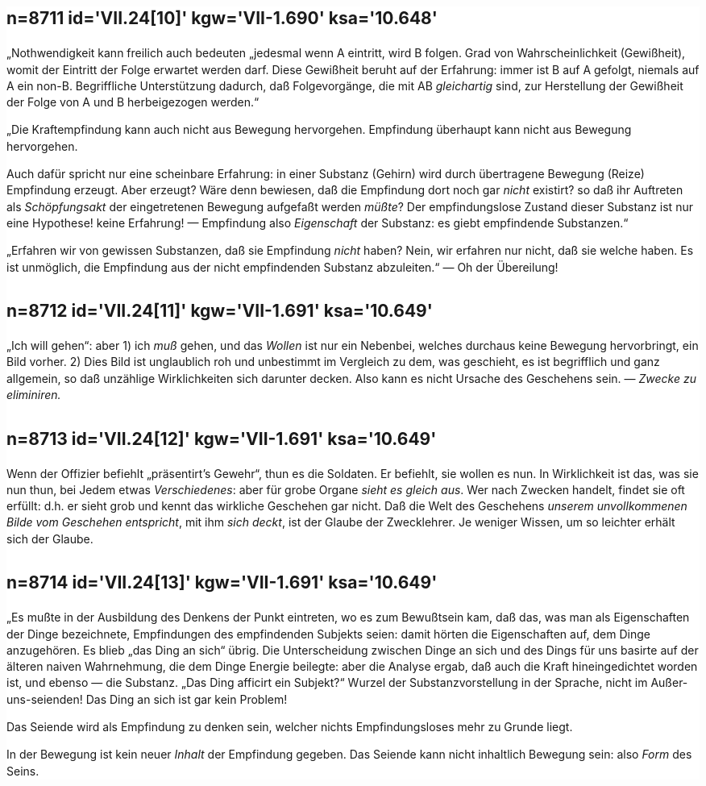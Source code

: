 ## n=8711 id='VII.24[10]' kgw='VII-1.690' ksa='10.648'

„Nothwendigkeit kann freilich auch bedeuten „jedesmal wenn A eintritt, wird B folgen. Grad von Wahrscheinlichkeit (Gewißheit), womit der Eintritt der Folge erwartet werden darf. Diese Gewißheit beruht auf der Erfahrung: immer ist B auf A gefolgt, niemals auf A ein non-B. Begriffliche Unterstützung dadurch, daß Folgevorgänge, die mit AB *gleichartig* sind, zur Herstellung der Gewißheit der Folge von A und B herbeigezogen werden.“

„Die Kraftempfindung kann auch nicht aus Bewegung hervorgehen. Empfindung überhaupt kann nicht aus Bewegung hervorgehen.

Auch dafür spricht nur eine scheinbare Erfahrung: in einer Substanz (Gehirn) wird durch übertragene Bewegung (Reize) Empfindung erzeugt. Aber erzeugt? Wäre denn bewiesen, daß die Empfindung dort noch gar *nicht* existirt? so daß ihr Auftreten als *Schöpfungsakt* der eingetretenen Bewegung aufgefaßt werden *müßte*? Der empfindungslose Zustand dieser Substanz ist nur eine Hypothese! keine Erfahrung! — Empfindung also *Eigenschaft* der Substanz: es giebt empfindende Substanzen.“

„Erfahren wir von gewissen Substanzen, daß sie Empfindung *nicht* haben? Nein, wir erfahren nur nicht, daß sie welche haben. Es ist unmöglich, die Empfindung aus der nicht empfindenden Substanz abzuleiten.“ — Oh der Übereilung!

## n=8712 id='VII.24[11]' kgw='VII-1.691' ksa='10.649'

„Ich will gehen“: aber 1) ich *muß* gehen, und das *Wollen* ist nur ein Nebenbei, welches durchaus keine Bewegung hervorbringt, ein Bild vorher. 2) Dies Bild ist unglaublich roh und unbestimmt im Vergleich zu dem, was geschieht, es ist begrifflich und ganz allgemein, so daß unzählige Wirklichkeiten sich darunter decken. Also kann es nicht Ursache des Geschehens sein. — *Zwecke zu eliminiren.*

## n=8713 id='VII.24[12]' kgw='VII-1.691' ksa='10.649'

Wenn der Offizier befiehlt „präsentirt’s Gewehr“, thun es die Soldaten. Er befiehlt, sie wollen es nun. In Wirklichkeit ist das, was sie nun thun, bei Jedem etwas *Verschiedenes*: aber für grobe Organe *sieht es gleich aus*. Wer nach Zwecken handelt, findet sie oft erfüllt: d.h. er sieht grob und kennt das wirkliche Geschehen gar nicht. Daß die Welt des Geschehens *unserem unvollkommenen Bilde vom Geschehen entspricht*, mit ihm *sich deckt*, ist der Glaube der Zwecklehrer. Je weniger Wissen, um so leichter erhält sich der Glaube.

## n=8714 id='VII.24[13]' kgw='VII-1.691' ksa='10.649'

„Es mußte in der Ausbildung des Denkens der Punkt eintreten, wo es zum Bewußtsein kam, daß das, was man als Eigenschaften der Dinge bezeichnete, Empfindungen des empfindenden Subjekts seien: damit hörten die Eigenschaften auf, dem Dinge anzugehören. Es blieb „das Ding an sich“ übrig. Die Unterscheidung zwischen Dinge an sich und des Dings für uns basirte auf der älteren naiven Wahrnehmung, die dem Dinge Energie beilegte: aber die Analyse ergab, daß auch die Kraft hineingedichtet worden ist, und ebenso — die Substanz. „Das Ding afficirt ein Subjekt?“ Wurzel der Substanzvorstellung in der Sprache, nicht im Außer-uns-seienden! Das Ding an sich ist gar kein Problem!

Das Seiende wird als Empfindung zu denken sein, welcher nichts Empfindungsloses mehr zu Grunde liegt.

In der Bewegung ist kein neuer *Inhalt* der Empfindung gegeben. Das Seiende kann nicht inhaltlich Bewegung sein: also *Form* des Seins.
